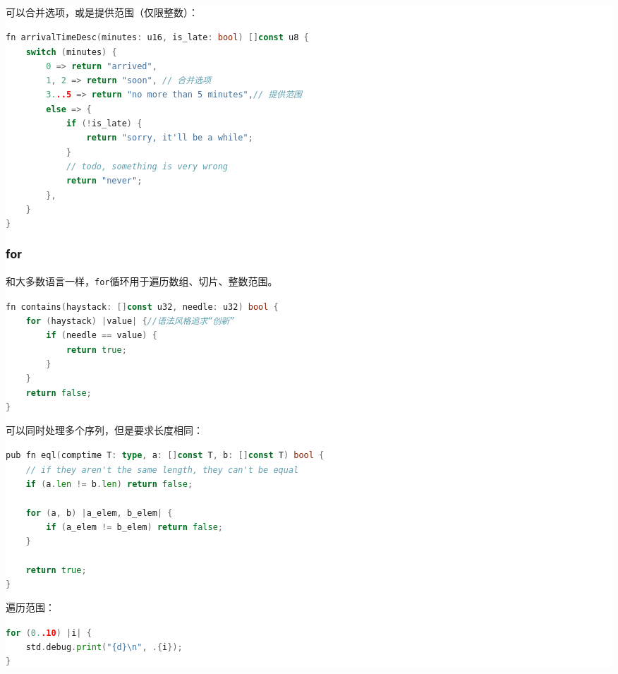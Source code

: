 可以合并选项，或是提供范围（仅限整数）：

```go
fn arrivalTimeDesc(minutes: u16, is_late: bool) []const u8 {
	switch (minutes) {
		0 => return "arrived",
		1, 2 => return "soon", // 合并选项
		3...5 => return "no more than 5 minutes",// 提供范围
		else => {
			if (!is_late) {
				return "sorry, it'll be a while";
			}
			// todo, something is very wrong
			return "never";
		},
	}
}
```

### for

和大多数语言一样，`for`循环用于遍历数组、切片、整数范围。

```go
fn contains(haystack: []const u32, needle: u32) bool {
	for (haystack) |value| {//语法风格追求“创新”
		if (needle == value) {
			return true;
		}
	}
	return false;
}
```

可以同时处理多个序列，但是要求长度相同：

```go
pub fn eql(comptime T: type, a: []const T, b: []const T) bool {
	// if they aren't the same length, they can't be equal
	if (a.len != b.len) return false;

	for (a, b) |a_elem, b_elem| {
		if (a_elem != b_elem) return false;
	}

	return true;
}
```

遍历范围：

```go
for (0..10) |i| {
	std.debug.print("{d}\n", .{i});
}
```
